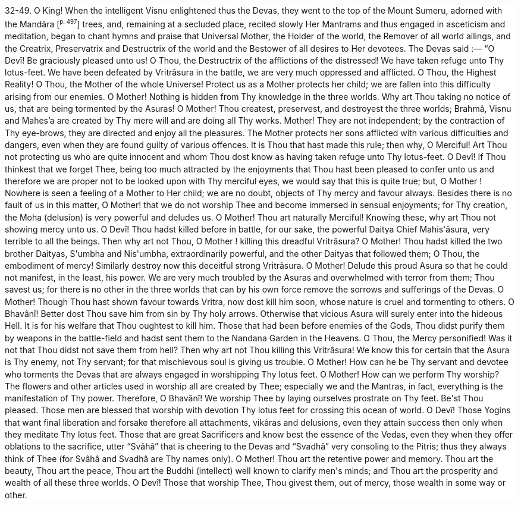 32-49. O King! When the intelligent Visnu enlightened thus the Devas, they went to the top of the Mount Sumeru, adorned with the Mandâra <span id="p497">[<sup><small>p. 497</small></sup>]</span> trees, and, remaining at a secluded place, recited slowly Her Mantrams and thus engaged in asceticism and meditation, began to chant hymns and praise that Universal Mother, the Holder of the world, the Remover of all world ailings, and the Creatrix, Preservatrix and Destructrix of the world and the Bestower of all desires to Her devotees. The Devas said :— “O Devî! Be graciously pleased unto us! O Thou, the Destructrix of the afflictions of the distressed! We have taken refuge unto Thy lotus-feet. We have been defeated by Vritrâsura in the battle, we are very much oppressed and afflicted. O Thou, the Highest Reality! O Thou, the Mother of the whole Universe! Protect us as a Mother protects her child; we are fallen into this difficulty arising from our enemies. O Mother! Nothing is hidden from Thy knowledge in the three worlds. Why art Thou taking no notice of us, that are being tormented by the Asuras! O Mother! Thou createst, preservest, and destroyest the three worlds; Brahmâ, Visnu and Mahes’a are created by Thy mere will and are doing all Thy works. Mother! They are not independent; by the contraction of Thy eye-brows, they are directed and enjoy all the pleasures. The Mother protects her sons afflicted with various difficulties and dangers, even when they are found guilty of various offences. It is Thou that hast made this rule; then why, O Merciful! Art Thou not protecting us who are quite innocent and whom Thou dost know as having taken refuge unto Thy lotus-feet. O Devî! If Thou thinkest that we forget Thee, being too much attracted by the enjoyments that Thou hast been pleased to confer unto us and therefore we are proper not to be looked upon with Thy merciful eyes, we would say that this is quite true; but, O Mother ! Nowhere is seen a feeling of a Mother to Her child; we are no doubt, objects of Thy mercy and favour always. Besides there is no fault of us in this matter, O Mother! that we do not worship Thee and become immersed in sensual enjoyments; for Thy creation, the Moha (delusion) is very powerful and deludes us. O Mother! Thou art naturally Merciful! Knowing these, why art Thou not showing mercy unto us. O Devî! Thou hadst killed before in battle, for our sake, the powerful Daitya Chief Mahis'âsura, very terrible to all the beings. Then why art not Thou, O Mother ! killing this dreadful Vritrâsura? O Mother! Thou hadst killed the two brother Daityas, S'umbha and Nis'umbha, extraordinarily powerful, and the other Daityas that followed them; O Thou, the embodiment of mercy! Similarly destroy now this deceitful strong Vritrâsura. O Mother! Delude this proud Asura so that he could not  manifest, in the least, his power. We are very much troubled by the Asuras and overwhelmed with terror from them; Thou savest us; for there is no other in the three worlds that can by his own force remove the sorrows and sufferings of the Devas. O Mother! Though Thou hast shown favour towards Vritra, now dost kill him soon, whose nature is cruel and tormenting to others. O Bhavânî! Better dost Thou save him from sin by Thy holy arrows. Otherwise that vicious Asura will surely enter into the hideous Hell. It is for his welfare that Thou oughtest to kill him. Those that had been before enemies of the Gods, Thou didst purify them by weapons in the battle-field and hadst sent them to the Nandana Garden in the Heavens. O Thou, the Mercy personified! Was it not that Thou didst not save them from hell? Then why art not Thou killing this Vritrâsura! We know this for certain that the Asura is Thy enemy, not Thy servant; for that mischievous soul is giving us trouble. O Mother! How can he be Thy servant and devotee who torments the Devas that are always engaged in worshipping Thy lotus feet. O Mother! How can we perform Thy worship? The flowers and other articles used in worship all are created by Thee; especially we and the Mantras, in fact, everything is the manifestation of Thy power. Therefore, O Bhavânî! We worship Thee by laying ourselves prostrate on Thy feet. Be'st Thou pleased. Those men are blessed that worship with devotion Thy lotus feet for crossing this ocean of world. O Devî! Those Yogins that want final liberation and forsake therefore all attachments, vikâras and delusions, even they attain success then only when they meditate Thy lotus feet. Those that are great Sacrificers and know best the essence of the Vedas, even they when they offer oblations to the sacrifice, utter “Svâhâ” that is cheering to the Devas and “Svadhâ” very consoling to the Pitris; thus they always think of Thee (for Svâhâ and Svadhâ are Thy names only). O Mother! Thou art the retentive power and memory. Thou art the beauty, Thou art the peace, Thou art the Buddhi (intellect) well known to clarify men's minds; and Thou art the prosperity and wealth of all these three worlds. O Devî! Those that worship Thee, Thou givest them, out of mercy, those wealth in some way or other.
